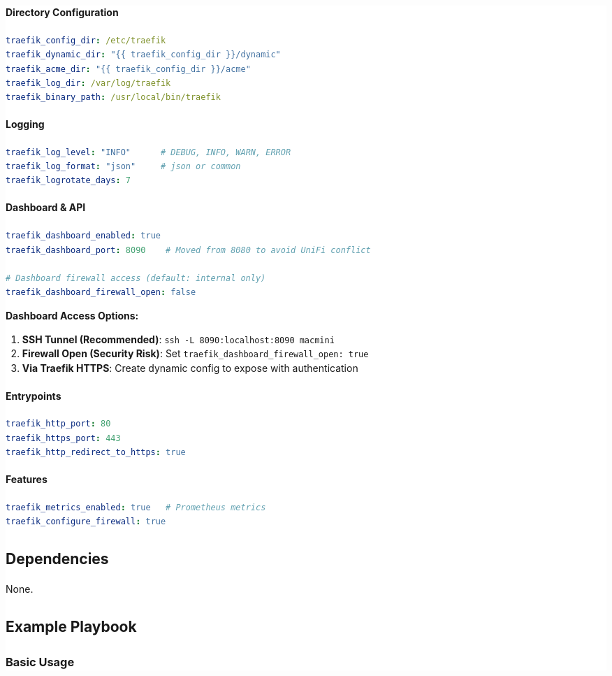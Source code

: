 #### Directory Configuration

```yaml
traefik_config_dir: /etc/traefik
traefik_dynamic_dir: "{{ traefik_config_dir }}/dynamic"
traefik_acme_dir: "{{ traefik_config_dir }}/acme"
traefik_log_dir: /var/log/traefik
traefik_binary_path: /usr/local/bin/traefik
```

#### Logging

```yaml
traefik_log_level: "INFO"      # DEBUG, INFO, WARN, ERROR
traefik_log_format: "json"     # json or common
traefik_logrotate_days: 7
```

#### Dashboard & API

```yaml
traefik_dashboard_enabled: true
traefik_dashboard_port: 8090    # Moved from 8080 to avoid UniFi conflict

# Dashboard firewall access (default: internal only)
traefik_dashboard_firewall_open: false
```

**Dashboard Access Options:**

1. **SSH Tunnel (Recommended)**: `ssh -L 8090:localhost:8090 macmini`
2. **Firewall Open (Security Risk)**: Set `traefik_dashboard_firewall_open: true`
3. **Via Traefik HTTPS**: Create dynamic config to expose with authentication

#### Entrypoints

```yaml
traefik_http_port: 80
traefik_https_port: 443
traefik_http_redirect_to_https: true
```

#### Features

```yaml
traefik_metrics_enabled: true   # Prometheus metrics
traefik_configure_firewall: true
```

## Dependencies

None.

## Example Playbook

### Basic Usage
